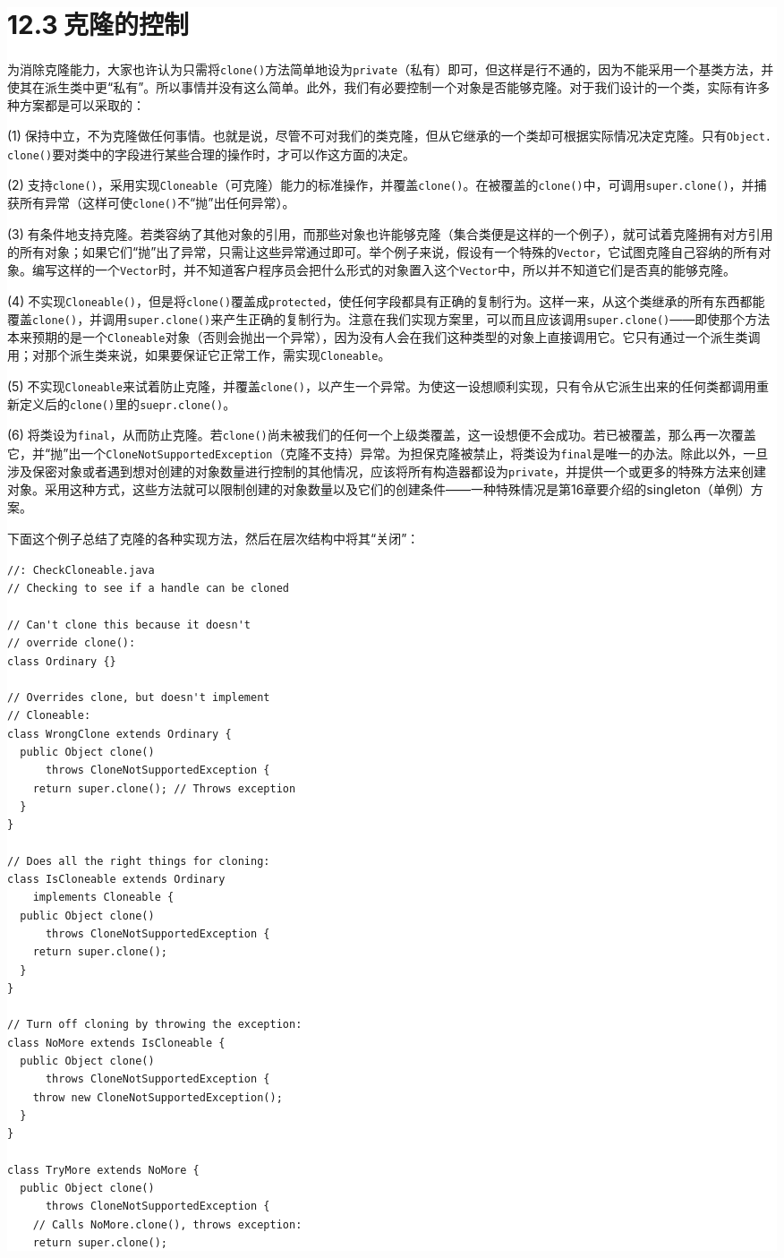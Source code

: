 # 12.3 克隆的控制


为消除克隆能力，大家也许认为只需将`clone()`方法简单地设为`private`（私有）即可，但这样是行不通的，因为不能采用一个基类方法，并使其在派生类中更“私有”。所以事情并没有这么简单。此外，我们有必要控制一个对象是否能够克隆。对于我们设计的一个类，实际有许多种方案都是可以采取的：

(1) 保持中立，不为克隆做任何事情。也就是说，尽管不可对我们的类克隆，但从它继承的一个类却可根据实际情况决定克隆。只有`Object.clone()`要对类中的字段进行某些合理的操作时，才可以作这方面的决定。

(2) 支持`clone()`，采用实现`Cloneable`（可克隆）能力的标准操作，并覆盖`clone()`。在被覆盖的`clone()`中，可调用`super.clone()`，并捕获所有异常（这样可使`clone()`不“抛”出任何异常）。

(3) 有条件地支持克隆。若类容纳了其他对象的引用，而那些对象也许能够克隆（集合类便是这样的一个例子），就可试着克隆拥有对方引用的所有对象；如果它们“抛”出了异常，只需让这些异常通过即可。举个例子来说，假设有一个特殊的`Vector`，它试图克隆自己容纳的所有对象。编写这样的一个`Vector`时，并不知道客户程序员会把什么形式的对象置入这个`Vector`中，所以并不知道它们是否真的能够克隆。

(4) 不实现`Cloneable()`，但是将`clone()`覆盖成`protected`，使任何字段都具有正确的复制行为。这样一来，从这个类继承的所有东西都能覆盖`clone()`，并调用`super.clone()`来产生正确的复制行为。注意在我们实现方案里，可以而且应该调用`super.clone()`——即使那个方法本来预期的是一个`Cloneable`对象（否则会抛出一个异常），因为没有人会在我们这种类型的对象上直接调用它。它只有通过一个派生类调用；对那个派生类来说，如果要保证它正常工作，需实现`Cloneable`。

(5) 不实现`Cloneable`来试着防止克隆，并覆盖`clone()`，以产生一个异常。为使这一设想顺利实现，只有令从它派生出来的任何类都调用重新定义后的`clone()`里的`suepr.clone()`。

(6) 将类设为`final`，从而防止克隆。若`clone()`尚未被我们的任何一个上级类覆盖，这一设想便不会成功。若已被覆盖，那么再一次覆盖它，并“抛”出一个`CloneNotSupportedException`（克隆不支持）异常。为担保克隆被禁止，将类设为`final`是唯一的办法。除此以外，一旦涉及保密对象或者遇到想对创建的对象数量进行控制的其他情况，应该将所有构造器都设为`private`，并提供一个或更多的特殊方法来创建对象。采用这种方式，这些方法就可以限制创建的对象数量以及它们的创建条件——一种特殊情况是第16章要介绍的singleton（单例）方案。

下面这个例子总结了克隆的各种实现方法，然后在层次结构中将其“关闭”：

```
//: CheckCloneable.java
// Checking to see if a handle can be cloned

// Can't clone this because it doesn't
// override clone():
class Ordinary {}

// Overrides clone, but doesn't implement
// Cloneable:
class WrongClone extends Ordinary {
  public Object clone()
      throws CloneNotSupportedException {
    return super.clone(); // Throws exception
  }
}

// Does all the right things for cloning:
class IsCloneable extends Ordinary
    implements Cloneable {
  public Object clone()
      throws CloneNotSupportedException {
    return super.clone();
  }
}

// Turn off cloning by throwing the exception:
class NoMore extends IsCloneable {
  public Object clone()
      throws CloneNotSupportedException {
    throw new CloneNotSupportedException();
  }
}

class TryMore extends NoMore {
  public Object clone()
      throws CloneNotSupportedException {
    // Calls NoMore.clone(), throws exception:
    return super.clone();
```